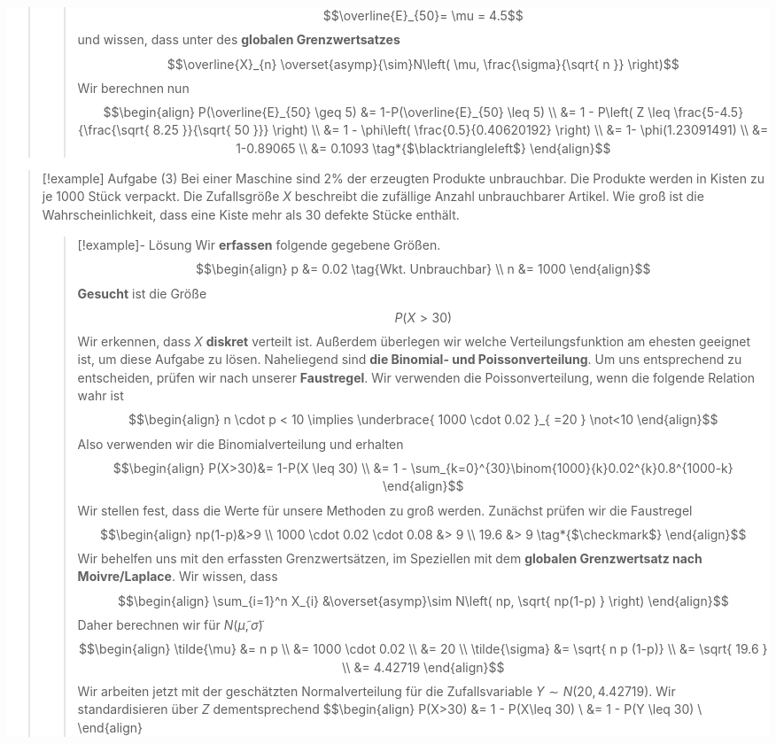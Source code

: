 >>$$\overline{E}_{50}= \mu = 4.5$$
>>und wissen, dass unter des **globalen Grenzwertsatzes**
>>$$\overline{X}_{n} \overset{asymp}{\sim}N\left( \mu, \frac{\sigma}{\sqrt{ n }} \right)$$
>>Wir berechnen nun 
>>$$\begin{align}
>> P(\overline{E}_{50} \geq 5) &= 1-P(\overline{E}_{50} \leq 5) \\
>> &= 1 - P\left( Z \leq \frac{5-4.5}{\frac{\sqrt{ 8.25 }}{\sqrt{ 50 }}} \right) \\
>> &= 1 - \phi\left( \frac{0.5}{0.40620192} \right) \\
>> &= 1- \phi(1.23091491) \\
>> &= 1-0.89065 \\
>> &= 0.1093 \tag*{$\blacktriangleleft$}
>>\end{align}$$

>[!example] Aufgabe (3)
> Bei einer Maschine sind $2\%$ der erzeugten Produkte unbrauchbar. Die Produkte werden in Kisten zu je 1000 Stück verpackt. Die Zufallsgröße $X$ beschreibt die zufällige Anzahl unbrauchbarer Artikel. Wie groß ist die Wahrscheinlichkeit, dass eine Kiste mehr als 30 defekte Stücke enthält.
>>[!example]- Lösung
>>Wir **erfassen** folgende gegebene Größen.
>>$$\begin{align}
>> p &= 0.02 \tag{Wkt. Unbrauchbar} \\
>> n &= 1000
>>\end{align}$$
>>**Gesucht** ist die Größe 
>>$$P(X > 30)$$
>>Wir erkennen, dass $X$ **diskret** verteilt ist. Außerdem überlegen wir welche Verteilungsfunktion am ehesten geeignet ist, um diese Aufgabe zu lösen. Naheliegend sind **die Binomial- und Poissonverteilung**. Um uns entsprechend zu entscheiden, prüfen wir nach unserer **Faustregel**. Wir verwenden die Poissonverteilung, wenn die folgende Relation wahr ist
>>$$\begin{align}
>> n \cdot p < 10 \implies \underbrace{ 1000 \cdot 0.02 }_{ =20 } \not<10
>>\end{align}$$
>>Also verwenden wir die Binomialverteilung und erhalten
>>$$\begin{align}
>> P(X>30)&= 1-P(X \leq 30) \\
>> &= 1 - \sum_{k=0}^{30}\binom{1000}{k}0.02^{k}0.8^{1000-k}
>>\end{align}$$
>>Wir stellen fest, dass die Werte für unsere Methoden zu groß werden. Zunächst prüfen wir die Faustregel
>>$$\begin{align}
>> np(1-p)&>9 \\
>> 1000 \cdot 0.02 \cdot 0.08 &> 9  \\
>> 19.6 &> 9 \tag*{$\checkmark$}
>>\end{align}$$
>>Wir behelfen uns mit den erfassten Grenzwertsätzen, im Speziellen mit dem **globalen Grenzwertsatz nach Moivre/Laplace**. Wir wissen, dass
>>$$\begin{align}
>> \sum_{i=1}^n X_{i} &\overset{asymp}\sim N\left( np,  \sqrt{ np(1-p) } \right)
>>\end{align}$$
Daher berechnen wir für $N(\tilde{\mu}, \tilde{\sigma})$
>>$$\begin{align}
>> \tilde{\mu} &= n  p \\
>> &= 1000 \cdot 0.02 \\
>> &= 20 \\
>> \tilde{\sigma} &= \sqrt{ n  p (1-p)} \\
>> &= \sqrt{ 19.6 } \\
>> &= 4.42719
>>\end{align}$$
>>Wir arbeiten jetzt mit der geschätzten Normalverteilung für die Zufallsvariable $Y \sim N(20, 4.42719)$. Wir standardisieren über $Z$ dementsprechend
>>$$\begin{align}
>> P(X>30) &= 1 - P(X\leq 30)  \\
>> &= 1 - P(Y \leq 30) \\ 
>> \end{align}